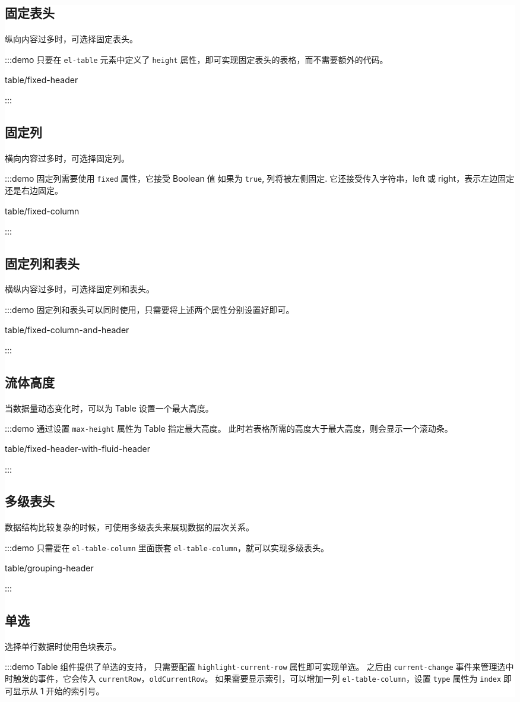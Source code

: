 ## 固定表头

纵向内容过多时，可选择固定表头。

:::demo 只要在 `el-table` 元素中定义了 `height` 属性，即可实现固定表头的表格，而不需要额外的代码。

table/fixed-header

:::

## 固定列

横向内容过多时，可选择固定列。

:::demo 固定列需要使用 `fixed` 属性，它接受 Boolean 值 如果为 `true`, 列将被左侧固定. 它还接受传入字符串，left 或 right，表示左边固定还是右边固定。

table/fixed-column

:::

## 固定列和表头

横纵内容过多时，可选择固定列和表头。

:::demo 固定列和表头可以同时使用，只需要将上述两个属性分别设置好即可。

table/fixed-column-and-header

:::

## 流体高度

当数据量动态变化时，可以为 Table 设置一个最大高度。

:::demo 通过设置 `max-height` 属性为 Table 指定最大高度。 此时若表格所需的高度大于最大高度，则会显示一个滚动条。

table/fixed-header-with-fluid-header

:::

## 多级表头

数据结构比较复杂的时候，可使用多级表头来展现数据的层次关系。

:::demo 只需要在 `el-table-column` 里面嵌套 `el-table-column`，就可以实现多级表头。

table/grouping-header

:::

## 单选

选择单行数据时使用色块表示。

:::demo Table 组件提供了单选的支持， 只需要配置 `highlight-current-row` 属性即可实现单选。 之后由 `current-change` 事件来管理选中时触发的事件，它会传入 `currentRow`，`oldCurrentRow`。 如果需要显示索引，可以增加一列 `el-table-column`，设置 `type` 属性为 `index` 即可显示从 1 开始的索引号。
